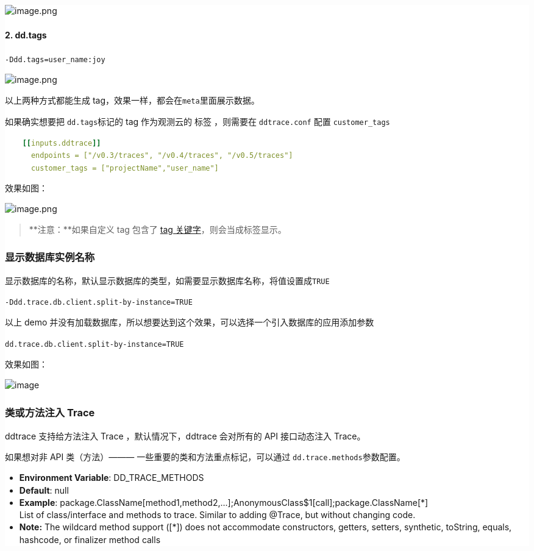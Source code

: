 ![image.png](../images/ddtrace-skill-3.png)

#### 2. dd.tags

```
-Ddd.tags=user_name:joy
```

![image.png](../images/ddtrace-skill-4.png)

以上两种方式都能生成 tag，效果一样，都会在`meta`里面展示数据。

如果确实想要把 `dd.tags`标记的 tag 作为观测云的 标签 ，则需要在 `ddtrace.conf` 配置 `customer_tags`

```yaml
    [[inputs.ddtrace]]
      endpoints = ["/v0.3/traces", "/v0.4/traces", "/v0.5/traces"]
      customer_tags = ["projectName","user_name"]
```

效果如图：

![image.png](../images/ddtrace-skill-5.png)

> **注意：**如果自定义 tag 包含了 [tag 关键字](../../../datakit/ddtrace#tags)，则会当成标签显示。

### 显示数据库实例名称

显示数据库的名称，默认显示数据库的类型，如需要显示数据库名称，将值设置成`TRUE`

```
-Ddd.trace.db.client.split-by-instance=TRUE
```

以上 demo 并没有加载数据库，所以想要达到这个效果，可以选择一个引入数据库的应用添加参数
```
dd.trace.db.client.split-by-instance=TRUE
```

效果如图：

![image](../images/ddtrace-skill-6.png)

### 类或方法注入 Trace

ddtrace 支持给方法注入 Trace ，默认情况下，ddtrace 会对所有的 API 接口动态注入 Trace。

如果想对非 API 类（方法）——— 一些重要的类和方法重点标记，可以通过 `dd.trace.methods`参数配置。

- **Environment Variable**: DD_TRACE_METHODS <br/>
- **Default**: null <br/>
- **Example**: package.ClassName[method1,method2,...];AnonymousClass$1[call];package.ClassName[*]<br />List of class/interface and methods to trace. Similar to adding @Trace, but without changing code. <br/>
- **Note:** The wildcard method support ([*]) does not accommodate constructors, getters, setters, synthetic, toString, equals, hashcode, or finalizer method calls
